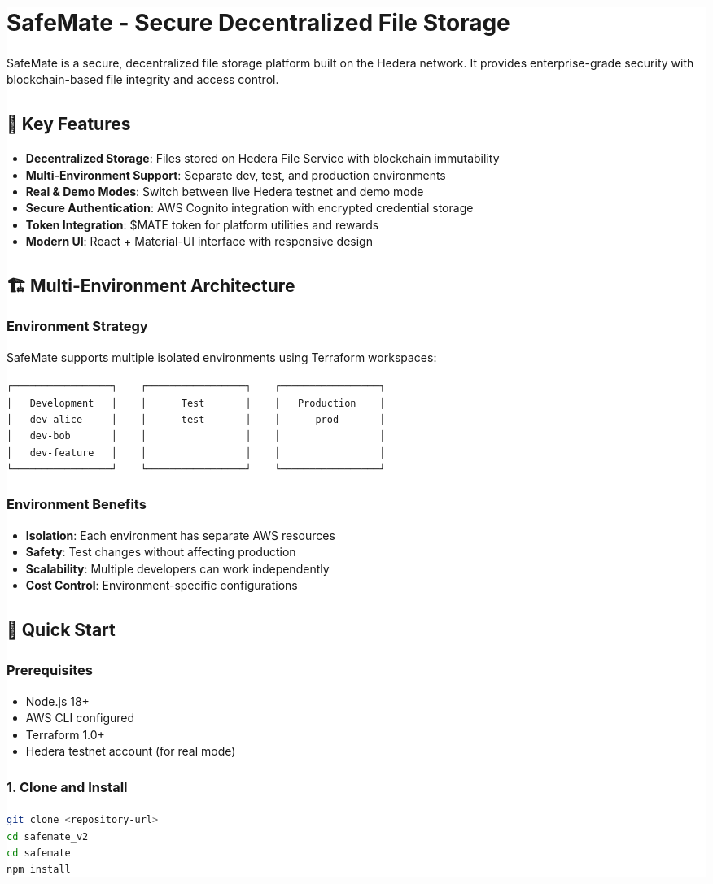 # SafeMate - Secure Decentralized File Storage

SafeMate is a secure, decentralized file storage platform built on the Hedera network. It provides enterprise-grade security with blockchain-based file integrity and access control.

## 🌟 Key Features

- **Decentralized Storage**: Files stored on Hedera File Service with blockchain immutability
- **Multi-Environment Support**: Separate dev, test, and production environments
- **Real & Demo Modes**: Switch between live Hedera testnet and demo mode
- **Secure Authentication**: AWS Cognito integration with encrypted credential storage
- **Token Integration**: $MATE token for platform utilities and rewards
- **Modern UI**: React + Material-UI interface with responsive design

## 🏗️ Multi-Environment Architecture

### Environment Strategy
SafeMate supports multiple isolated environments using Terraform workspaces:

```
┌─────────────────┐    ┌─────────────────┐    ┌─────────────────┐
│   Development   │    │      Test       │    │   Production    │
│   dev-alice     │    │      test       │    │      prod       │
│   dev-bob       │    │                 │    │                 │
│   dev-feature   │    │                 │    │                 │
└─────────────────┘    └─────────────────┘    └─────────────────┘
```

### Environment Benefits
- **Isolation**: Each environment has separate AWS resources
- **Safety**: Test changes without affecting production
- **Scalability**: Multiple developers can work independently
- **Cost Control**: Environment-specific configurations

## 🚀 Quick Start

### Prerequisites
- Node.js 18+
- AWS CLI configured
- Terraform 1.0+
- Hedera testnet account (for real mode)

### 1. Clone and Install
```bash
git clone <repository-url>
cd safemate_v2
cd safemate
npm install
```
